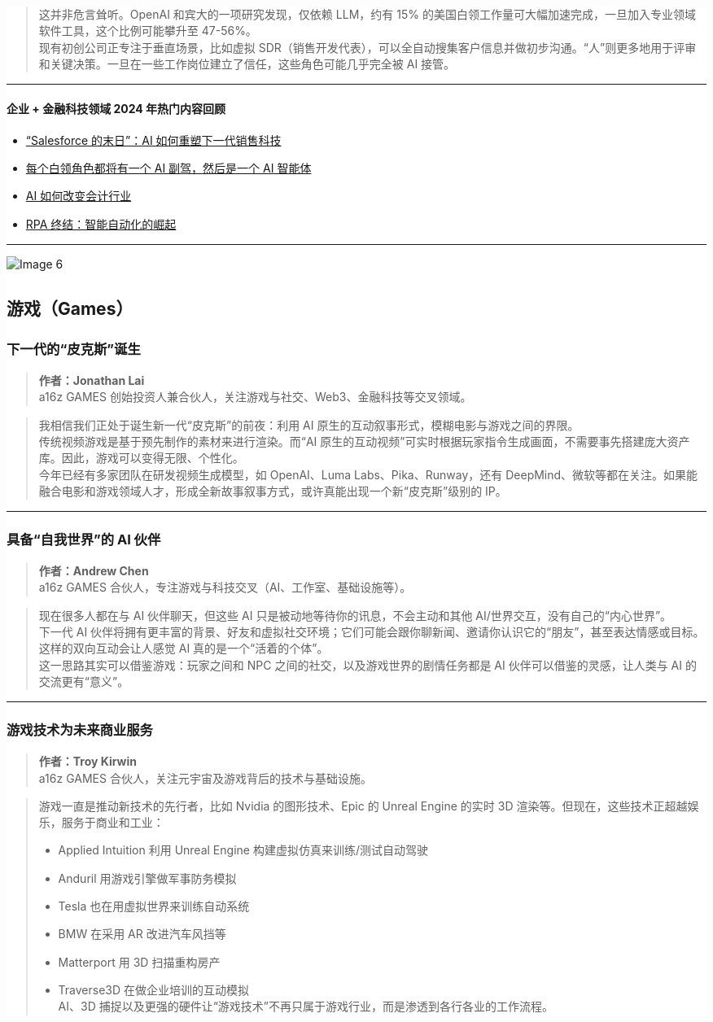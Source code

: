 > 这并非危言耸听。OpenAI 和宾大的一项研究发现，仅依赖 LLM，约有 15% 的美国白领工作量可大幅加速完成，一旦加入专业领域软件工具，这个比例可能攀升至 47-56%。  
> 现有初创公司正专注于垂直场景，比如虚拟 SDR（销售开发代表），可以全自动搜集客户信息并做初步沟通。“人”则更多地用于评审和关键决策。一旦在一些工作岗位建立了信任，这些角色可能几乎完全被 AI 接管。

* * *

#### 企业 + 金融科技领域 2024 年热门内容回顾

*   [“Salesforce 的末日”：AI 如何重塑下一代销售科技](https://a16z.com/ai-transforms-sales/)
    
*   [每个白领角色都将有一个 AI 副驾，然后是一个 AI 智能体](https://a16z.com/ai-copilot-ai-agent-white-collar-roles/)
    
*   [AI 如何改变会计行业](https://a16z.com/generative-ai-in-accounting/)
    
*   [RPA 终结：智能自动化的崛起](https://a16z.com/rip-to-rpa-the-rise-of-intelligent-automation/)
    

* * *

![Image 6](https://baoyu.io/uploads/2025-03-11-1741654277727-945f6eb2-84d8-46fb-8d6b-96db6fd4157f.png)

游戏（Games）
---------

### 下一代的“皮克斯”诞生

> **作者：Jonathan Lai**  
> a16z GAMES 创始投资人兼合伙人，关注游戏与社交、Web3、金融科技等交叉领域。

> 我相信我们正处于诞生新一代“皮克斯”的前夜：利用 AI 原生的互动叙事形式，模糊电影与游戏之间的界限。  
> 传统视频游戏是基于预先制作的素材来进行渲染。而“AI 原生的互动视频”可实时根据玩家指令生成画面，不需要事先搭建庞大资产库。因此，游戏可以变得无限、个性化。  
> 今年已经有多家团队在研发视频生成模型，如 OpenAI、Luma Labs、Pika、Runway，还有 DeepMind、微软等都在关注。如果能融合电影和游戏领域人才，形成全新故事叙事方式，或许真能出现一个新“皮克斯”级别的 IP。

* * *

### 具备“自我世界”的 AI 伙伴

> **作者：Andrew Chen**  
> a16z GAMES 合伙人，专注游戏与科技交叉（AI、工作室、基础设施等）。

> 现在很多人都在与 AI 伙伴聊天，但这些 AI 只是被动地等待你的讯息，不会主动和其他 AI/世界交互，没有自己的“内心世界”。  
> 下一代 AI 伙伴将拥有更丰富的背景、好友和虚拟社交环境；它们可能会跟你聊新闻、邀请你认识它的“朋友”，甚至表达情感或目标。这样的双向互动会让人感觉 AI 真的是一个“活着的个体”。  
> 这一思路其实可以借鉴游戏：玩家之间和 NPC 之间的社交，以及游戏世界的剧情任务都是 AI 伙伴可以借鉴的灵感，让人类与 AI 的交流更有“意义”。

* * *

### 游戏技术为未来商业服务

> **作者：Troy Kirwin**  
> a16z GAMES 合伙人，关注元宇宙及游戏背后的技术与基础设施。

> 游戏一直是推动新技术的先行者，比如 Nvidia 的图形技术、Epic 的 Unreal Engine 的实时 3D 渲染等。但现在，这些技术正超越娱乐，服务于商业和工业：
> 
> *   Applied Intuition 利用 Unreal Engine 构建虚拟仿真来训练/测试自动驾驶
>     
> *   Anduril 用游戏引擎做军事防务模拟
>     
> *   Tesla 也在用虚拟世界来训练自动系统
>     
> *   BMW 在采用 AR 改进汽车风挡等
>     
> *   Matterport 用 3D 扫描重构房产
>     
> *   Traverse3D 在做企业培训的互动模拟  
>     AI、3D 捕捉以及更强的硬件让“游戏技术”不再只属于游戏行业，而是渗透到各行各业的工作流程。
>     
